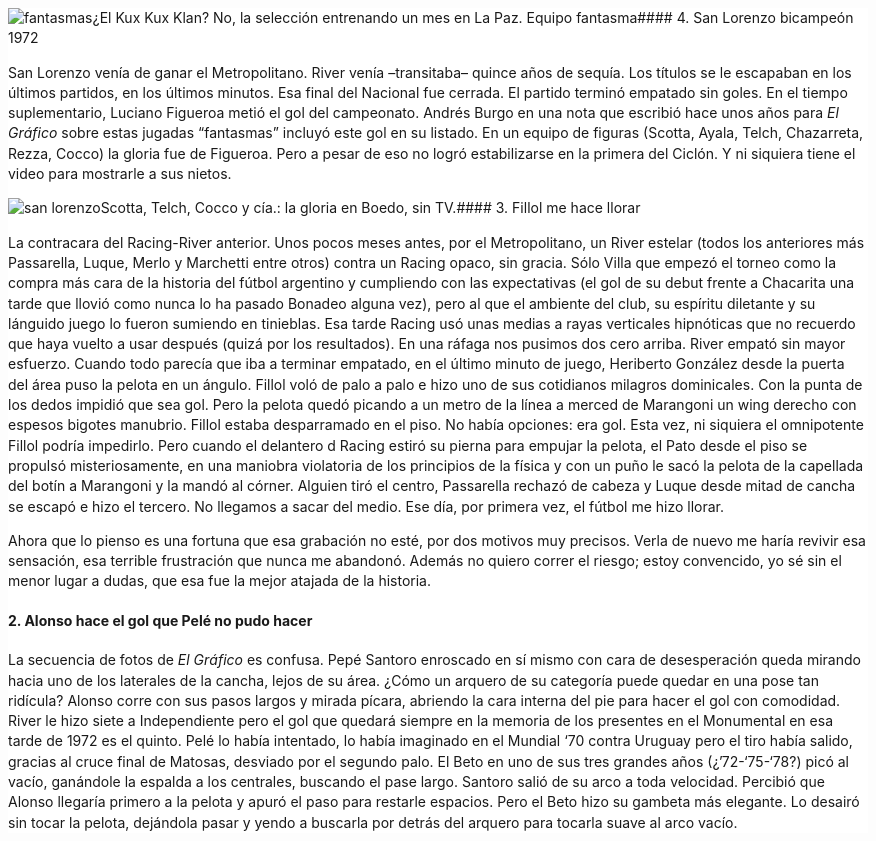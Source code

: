 
![fantasmas](https://64.media.tumblr.com/59b30e08a3b872e273b2f911525a3190/tumblr_inline_pk0l3ykOlk1t6q87u_500.jpg)¿El Kux Kux Klan? No, la selección entrenando un mes en La Paz. Equipo fantasma#### 4. San Lorenzo bicampeón 1972

San Lorenzo venía de ganar el Metropolitano. River venía –transitaba– quince años de sequía. Los títulos se le escapaban en los últimos partidos, en los últimos minutos. Esa final del Nacional fue cerrada. El partido terminó empatado sin goles. En el tiempo suplementario, Luciano Figueroa metió el gol del campeonato. Andrés Burgo en una nota que escribió hace unos años para *El Gráfico* sobre estas jugadas “fantasmas” incluyó este gol en su listado. En un equipo de figuras (Scotta, Ayala, Telch, Chazarreta, Rezza, Cocco) la gloria fue de Figueroa. Pero a pesar de eso no logró estabilizarse en la primera del Ciclón. Y ni siquiera tiene el video para mostrarle a sus nietos.


![san lorenzo](https://64.media.tumblr.com/deeb7e8255022e58a8e736f9d896129b/tumblr_inline_pk0l3ySgvU1t6q87u_500.png)Scotta, Telch, Cocco y cía.: la gloria en Boedo, sin TV.#### 3. Fillol me hace llorar

La contracara del Racing-River anterior. Unos pocos meses antes, por el Metropolitano, un River estelar (todos los anteriores más Passarella, Luque, Merlo y Marchetti entre otros) contra un Racing opaco, sin gracia. Sólo Villa que empezó el torneo como la compra más cara de la historia del fútbol argentino y cumpliendo con las expectativas (el gol de su debut frente a Chacarita una tarde que llovió como nunca lo ha pasado Bonadeo alguna vez), pero al que el ambiente del club, su espíritu diletante y su lánguido juego lo fueron sumiendo en tinieblas. Esa tarde Racing usó unas medias a rayas verticales hipnóticas que no recuerdo que haya vuelto a usar después (quizá por los resultados). En una ráfaga nos pusimos dos cero arriba. River empató sin mayor esfuerzo. Cuando todo parecía que iba a terminar empatado, en el último minuto de juego, Heriberto González desde la puerta del área puso la pelota en un ángulo. Fillol voló de palo a palo e hizo uno de sus cotidianos milagros dominicales. Con la punta de los dedos impidió que sea gol. Pero la pelota quedó picando a un metro de la línea a merced de Marangoni un wing derecho con espesos bigotes manubrio. Fillol estaba desparramado en el piso. No había opciones: era gol. Esta vez, ni siquiera el omnipotente Fillol podría impedirlo. Pero cuando el delantero d Racing estiró su pierna para empujar la pelota, el Pato desde el piso se propulsó misteriosamente, en una maniobra violatoria de los principios de la física y con un puño le sacó la pelota de la capellada del botín a Marangoni y la mandó al córner. Alguien tiró el centro, Passarella rechazó de cabeza y Luque desde mitad de cancha se escapó e hizo el tercero. No llegamos a sacar del medio. Ese día, por primera vez, el fútbol me hizo llorar.


Ahora que lo pienso es una fortuna que esa grabación no esté, por dos motivos muy precisos. Verla de nuevo me haría revivir esa sensación, esa terrible frustración que nunca me abandonó. Además no quiero correr el riesgo; estoy convencido, yo sé sin el menor lugar a dudas, que esa fue la mejor atajada de la historia.


#### 2. Alonso hace el gol que Pelé no pudo hacer

La secuencia de fotos de *El Gráfico* es confusa. Pepé Santoro enroscado en sí mismo con cara de desesperación queda mirando hacia uno de los laterales de la cancha, lejos de su área. ¿Cómo un arquero de su categoría puede quedar en una pose tan ridícula? Alonso corre con sus pasos largos y mirada pícara, abriendo la cara interna del pie para hacer el gol con comodidad. River le hizo siete a Independiente pero el gol que quedará siempre en la memoria de los presentes en el Monumental en esa tarde de 1972 es el quinto. Pelé lo había intentado, lo había imaginado en el Mundial ‘70 contra Uruguay pero el tiro había salido, gracias al cruce final de Matosas, desviado por el segundo palo. El Beto en uno de sus tres grandes años (¿’72-‘75-‘78?) picó al vacío, ganándole la espalda a los centrales, buscando el pase largo. Santoro salió de su arco a toda velocidad. Percibió que Alonso llegaría primero a la pelota y apuró el paso para restarle espacios. Pero el Beto hizo su gambeta más elegante. Lo desairó sin tocar la pelota, dejándola pasar y yendo a buscarla por detrás del arquero para tocarla suave al arco vacío.
